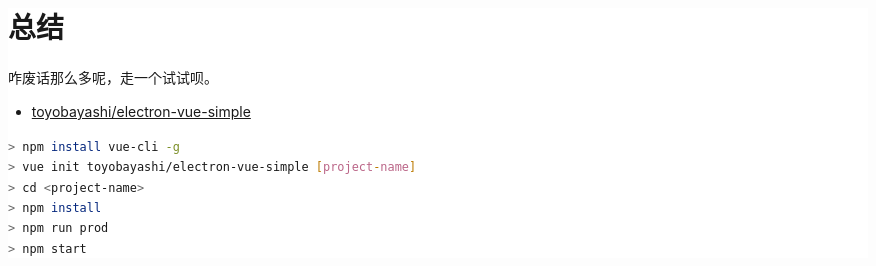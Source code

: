 # 总结

咋废话那么多呢，走一个试试呗。

* [toyobayashi/electron-vue-simple](https://github.com/toyobayashi/electron-vue-simple)

``` bash
> npm install vue-cli -g
> vue init toyobayashi/electron-vue-simple [project-name]
> cd <project-name>
> npm install
> npm run prod
> npm start
```